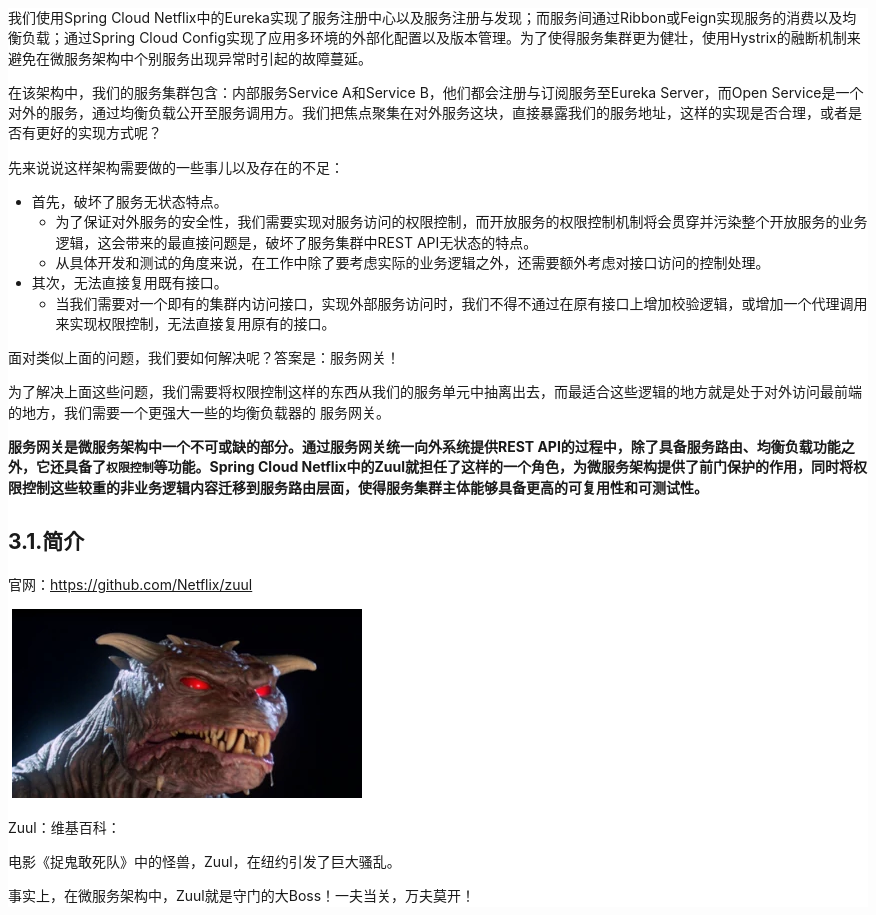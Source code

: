 

我们使用Spring Cloud Netflix中的Eureka实现了服务注册中心以及服务注册与发现；而服务间通过Ribbon或Feign实现服务的消费以及均衡负载；通过Spring Cloud Config实现了应用多环境的外部化配置以及版本管理。为了使得服务集群更为健壮，使用Hystrix的融断机制来避免在微服务架构中个别服务出现异常时引起的故障蔓延。

 

在该架构中，我们的服务集群包含：内部服务Service A和Service B，他们都会注册与订阅服务至Eureka Server，而Open Service是一个对外的服务，通过均衡负载公开至服务调用方。我们把焦点聚集在对外服务这块，直接暴露我们的服务地址，这样的实现是否合理，或者是否有更好的实现方式呢？

 

先来说说这样架构需要做的一些事儿以及存在的不足：

- 首先，破坏了服务无状态特点。
  - 为了保证对外服务的安全性，我们需要实现对服务访问的权限控制，而开放服务的权限控制机制将会贯穿并污染整个开放服务的业务逻辑，这会带来的最直接问题是，破坏了服务集群中REST API无状态的特点。
  -  从具体开发和测试的角度来说，在工作中除了要考虑实际的业务逻辑之外，还需要额外考虑对接口访问的控制处理。
- 其次，无法直接复用既有接口。
  - 当我们需要对一个即有的集群内访问接口，实现外部服务访问时，我们不得不通过在原有接口上增加校验逻辑，或增加一个代理调用来实现权限控制，无法直接复用原有的接口。



面对类似上面的问题，我们要如何解决呢？答案是：服务网关！



为了解决上面这些问题，我们需要将权限控制这样的东西从我们的服务单元中抽离出去，而最适合这些逻辑的地方就是处于对外访问最前端的地方，我们需要一个更强大一些的均衡负载器的 服务网关。

 

**服务网关是微服务架构中一个不可或缺的部分。通过服务网关统一向外系统提供REST API的过程中，除了具备服务路由、均衡负载功能之外，它还具备了`权限控制`等功能。Spring Cloud Netflix中的Zuul就担任了这样的一个角色，为微服务架构提供了前门保护的作用，同时将权限控制这些较重的非业务逻辑内容迁移到服务路由层面，使得服务集群主体能够具备更高的可复用性和可测试性。**



## 3.1.简介

官网：https://github.com/Netflix/zuul

​	![1525675037152](assets/1525675037152.png)

Zuul：维基百科：

电影《捉鬼敢死队》中的怪兽，Zuul，在纽约引发了巨大骚乱。

事实上，在微服务架构中，Zuul就是守门的大Boss！一夫当关，万夫莫开！
